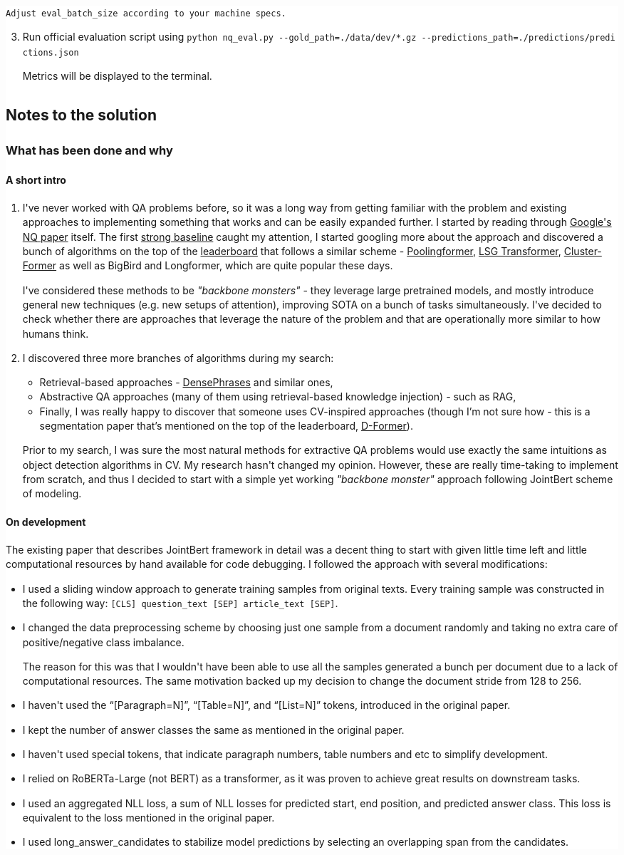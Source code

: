 	Adjust eval_batch_size according to your machine specs.
	
3.  Run official evaluation script using
`python nq_eval.py --gold_path=./data/dev/*.gz --predictions_path=./predictions/predictions.json`

	Metrics will be displayed to the terminal.
	
## Notes to the solution

### What has been done and why

#### A short intro
1.  I've never worked with QA problems before, so it was a long way from getting familiar with the problem and existing approaches to implementing something that works and can be easily expanded further. I started by reading through [Google's NQ paper](https://storage.googleapis.com/pub-tools-public-publication-data/pdf/1f7b46b5378d757553d3e92ead36bda2e4254244.pdf) itself. The first [strong baseline](https://arxiv.org/pdf/1901.08634.pdf) caught my attention, I started googling more about the approach and discovered a bunch of algorithms on the top of the [leaderboard](https://ai.google.com/research/NaturalQuestions/leaderboard) that follows a similar scheme - [Poolingformer](https://arxiv.org/pdf/2105.04371.pdf), [LSG Transformer](https://huggingface.co/ccdv/lsg-bart-base-4096), [Cluster-Former](https://arxiv.org/pdf/2009.06097v2.pdf) as well as BigBird and Longformer, which are quite popular these days. 

	I've considered these methods to be *"backbone monsters"* -  they leverage large pretrained models, and mostly introduce general new techniques (e.g. new setups of attention), improving SOTA on a bunch of tasks simultaneously. I've decided to check whether there are approaches that leverage the nature of the problem and that are operationally more similar  to how humans think.
    
3.  I discovered three more branches of algorithms during my search:
	* Retrieval-based approaches - [DensePhrases](https://arxiv.org/pdf/2012.12624v3.pdf) and similar ones,
	* Abstractive QA approaches (many of them using retrieval-based knowledge injection) - such as RAG,
	* Finally, I was really happy to discover that someone uses CV-inspired approaches (though I’m not sure how - this is a segmentation paper that’s mentioned on the top of the leaderboard, [D-Former](https://arxiv.org/pdf/2201.00462.pdf)).
	
	Prior to my search, I was sure the most natural methods for extractive QA problems would use exactly the same intuitions as object detection algorithms in CV. My research hasn't changed my opinion. However, these are really time-taking to implement from scratch, and thus I decided to start with a simple yet working *"backbone monster"* approach following JointBert scheme of modeling.  
#### On development
The existing paper that describes JointBert framework in detail was a decent thing to start with given little time left and little computational resources by hand available for code debugging. I followed the approach with several modifications: 
* I used a sliding window approach to generate training samples from original texts. Every training sample was constructed in the following way: `[CLS] question_text [SEP] article_text [SEP]`.
* I changed the data preprocessing scheme by choosing just one sample from a document randomly and taking no extra care of positive/negative class imbalance. 

	The reason for this was that I wouldn't have been able to use all the samples generated a bunch per document due to a lack of computational resources. The same motivation backed up my decision to change the document stride from 128 to 256.
* I haven't used the “[Paragraph=N]”,  “[Table=N]”, and “[List=N]” tokens, introduced in the original paper.
* I kept the number of answer classes the same as mentioned in the original paper.
* I haven't used special tokens, that indicate paragraph numbers, table numbers and etc to simplify development.
* I relied on RoBERTa-Large (not BERT) as a transformer, as it was proven to achieve great results on downstream tasks.
* I used an aggregated NLL loss, a sum of NLL losses for predicted start, end position, and predicted answer class. This loss is equivalent to the loss mentioned in the original paper.
* I used long_answer_candidates to stabilize model predictions by selecting an overlapping span from the candidates.
